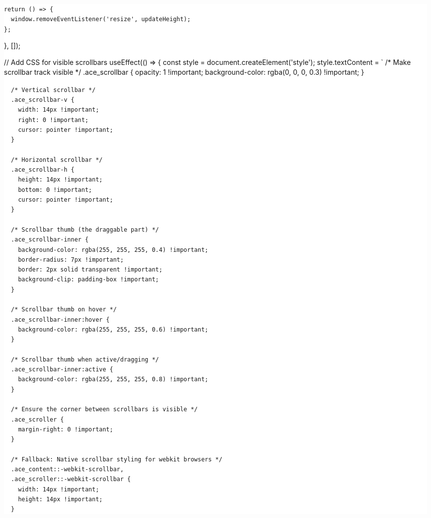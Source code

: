     return () => {
      window.removeEventListener('resize', updateHeight);
    };
  }, []);

  // Add CSS for visible scrollbars
  useEffect(() => {
    const style = document.createElement('style');
    style.textContent = `
      /* Make scrollbar track visible */
      .ace_scrollbar {
        opacity: 1 !important;
        background-color: rgba(0, 0, 0, 0.3) !important;
      }
      
      /* Vertical scrollbar */
      .ace_scrollbar-v {
        width: 14px !important;
        right: 0 !important;
        cursor: pointer !important;
      }
      
      /* Horizontal scrollbar */
      .ace_scrollbar-h {
        height: 14px !important;
        bottom: 0 !important;
        cursor: pointer !important;
      }
      
      /* Scrollbar thumb (the draggable part) */
      .ace_scrollbar-inner {
        background-color: rgba(255, 255, 255, 0.4) !important;
        border-radius: 7px !important;
        border: 2px solid transparent !important;
        background-clip: padding-box !important;
      }
      
      /* Scrollbar thumb on hover */
      .ace_scrollbar-inner:hover {
        background-color: rgba(255, 255, 255, 0.6) !important;
      }
      
      /* Scrollbar thumb when active/dragging */
      .ace_scrollbar-inner:active {
        background-color: rgba(255, 255, 255, 0.8) !important;
      }
      
      /* Ensure the corner between scrollbars is visible */
      .ace_scroller {
        margin-right: 0 !important;
      }
      
      /* Fallback: Native scrollbar styling for webkit browsers */
      .ace_content::-webkit-scrollbar,
      .ace_scroller::-webkit-scrollbar {
        width: 14px !important;
        height: 14px !important;
      }
      